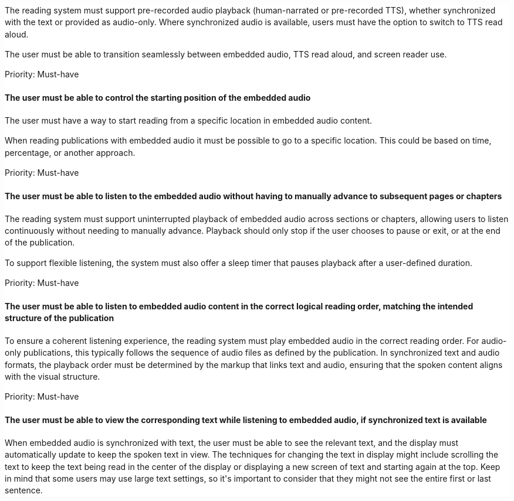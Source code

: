 The reading system must support pre-recorded audio playback
(human-narrated or pre-recorded TTS), whether synchronized with the text
or provided as audio-only. Where synchronized audio is available,
users must have the option to switch to TTS read aloud.

The user must be able to transition seamlessly between embedded audio, TTS read aloud, 
and screen reader use.

Priority: Must-have

#### The user must be able to control the starting position of the embedded audio

The user must have a way to start reading from a specific location in
embedded audio content.

When reading publications with embedded audio it must be possible to go
to a specific location. This could be based on time, percentage, or
another approach.

Priority: Must-have

#### The user must be able to listen to the embedded audio without having to manually advance to subsequent pages or chapters

The reading system must support uninterrupted playback of embedded audio
across sections or chapters, allowing users to listen continuously
without needing to manually advance. Playback should only stop if the
user chooses to pause or exit, or at the end of the publication.

To support flexible listening, the system must also offer a sleep timer
that pauses playback after a user-defined duration.

Priority: Must-have

#### The user must be able to listen to embedded audio content in the correct logical reading order, matching the intended structure of the publication

To ensure a coherent listening experience, the reading system must play
embedded audio in the correct reading order. For audio-only
publications, this typically follows the sequence of audio files as
defined by the publication. In synchronized text and audio formats, the
playback order must be determined by the markup that links text and
audio, ensuring that the spoken content aligns with the visual
structure.

Priority: Must-have

#### The user must be able to view the corresponding text while listening to embedded audio, if synchronized text is available

When embedded audio is synchronized with text, the user must be able to
see the relevant text, and the display must automatically update to keep
the spoken text in view. The techniques for changing the text in display
might include scrolling the text to keep the text being read in the
center of the display or displaying a new screen of text and starting
again at the top. Keep in mind that some users may use large text
settings, so it\'s important to consider that they might not see the
entire first or last sentence.
